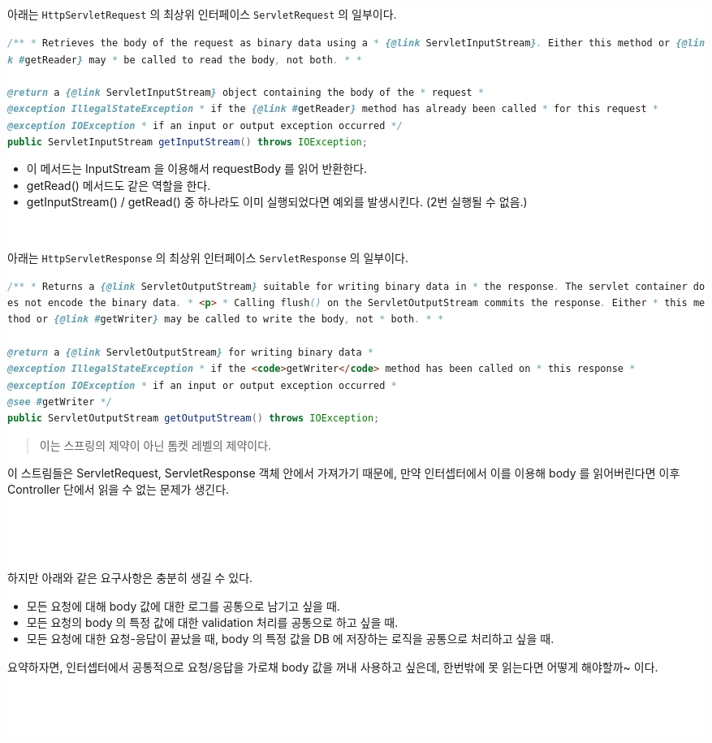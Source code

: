 아래는 `HttpServletRequest` 의 최상위 인터페이스 `ServletRequest` 의 일부이다.

```java
/** * Retrieves the body of the request as binary data using a * {@link ServletInputStream}. Either this method or {@link #getReader} may * be called to read the body, not both. * * 

@return a {@link ServletInputStream} object containing the body of the * request * 
@exception IllegalStateException * if the {@link #getReader} method has already been called * for this request * 
@exception IOException * if an input or output exception occurred */ 
public ServletInputStream getInputStream() throws IOException;
```

- 이 메서드는 InputStream 을 이용해서 requestBody 를 읽어 반환한다.
- getRead() 메서드도 같은 역할을 한다.
- getInputStream() / getRead() 중 하나라도 이미 실행되었다면 예외를 발생시킨다. (2번 실행될 수 없음.)

<br>

아래는 `HttpServletResponse` 의 최상위 인터페이스 `ServletResponse` 의 일부이다.

```java
/** * Returns a {@link ServletOutputStream} suitable for writing binary data in * the response. The servlet container does not encode the binary data. * <p> * Calling flush() on the ServletOutputStream commits the response. Either * this method or {@link #getWriter} may be called to write the body, not * both. * * 

@return a {@link ServletOutputStream} for writing binary data * 
@exception IllegalStateException * if the <code>getWriter</code> method has been called on * this response * 
@exception IOException * if an input or output exception occurred * 
@see #getWriter */ 
public ServletOutputStream getOutputStream() throws IOException;
```

>  이는 스프링의 제약이 아닌 톰켓 레벨의 제약이다.



이 스트림들은 ServletRequest, ServletResponse 객체 안에서 가져가기 때문에, 만약 인터셉터에서 이를 이용해 body 를 읽어버린다면 이후 Controller 단에서 읽을 수 없는 문제가 생긴다.


<br>
<br>
<br>


하지만 아래와 같은 요구사항은 충분히 생길 수 있다.

- 모든 요청에 대해 body 값에 대한 로그를 공통으로 남기고 싶을 때.
- 모든 요청의 body 의 특정 값에 대한 validation 처리를 공통으로 하고 싶을 때.
- 모든 요청에 대한 요청-응답이 끝났을 때, body 의 특정 값을 DB 에 저장하는 로직을 공통으로 처리하고 싶을 때.

요약하자면, 인터셉터에서 공통적으로 요청/응답을 가로채 body 값을 꺼내 사용하고 싶은데, 한번밖에 못 읽는다면 어떻게 해야할까~ 이다.


<br>
<br>
<br>
